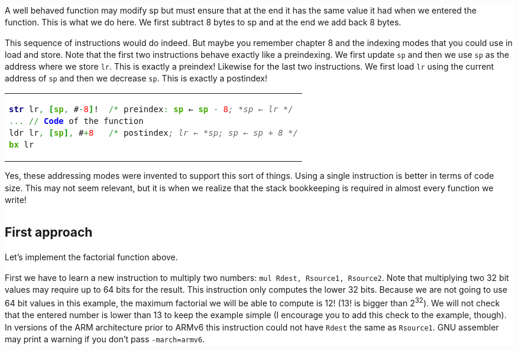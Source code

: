 <p>
A well behaved function may modify sp but must ensure that at the end it has the same value it had when we entered the function. This is what we do here. We first subtract 8 bytes to sp and at the end we add back 8 bytes.
</p>
<p>
This sequence of instructions would do indeed. But maybe you remember chapter 8 and the indexing modes that you could use in load and store. Note that the first two instructions behave exactly like a preindexing. We first update <code>sp</code> and then we use <code>sp</code> as the address where we store <code>lr</code>. This is exactly a preindex! Likewise for the last two instructions. We first load <code>lr</code> using the current address of <code>sp</code> and then we decrease <code>sp</code>. This is exactly a postindex!
</p>

<div class="wp_syntax" style="position:relative;"><table><tbody><tr><td class="code"><pre class="asm" style="font-family:monospace;"><span style="color: #00007f; font-weight: bold;">str</span> lr<span style="color: #339933;">,</span> <span style="color: #009900; font-weight: bold;">[</span><span style="color: #46aa03; font-weight: bold;">sp</span><span style="color: #339933;">,</span> #<span style="color: #339933;">-</span><span style="color: #ff0000;">8</span><span style="color: #009900; font-weight: bold;">]</span>!  <span style="color: #339933;">/*</span> preindex<span style="color: #339933;">:</span> <span style="color: #46aa03; font-weight: bold;">sp</span> ← <span style="color: #46aa03; font-weight: bold;">sp</span> <span style="color: #339933;">-</span> <span style="color: #ff0000;">8</span><span style="color: #666666; font-style: italic;">; *sp ← lr */</span>
<span style="color: #339933;">...</span> <span style="color: #339933;">//</span> <span style="color: #0000ff; font-weight: bold;">Code</span> of the function
ldr lr<span style="color: #339933;">,</span> <span style="color: #009900; font-weight: bold;">[</span><span style="color: #46aa03; font-weight: bold;">sp</span><span style="color: #009900; font-weight: bold;">]</span><span style="color: #339933;">,</span> #<span style="color: #339933;">+</span><span style="color: #ff0000;">8</span>   <span style="color: #339933;">/*</span> postindex<span style="color: #666666; font-style: italic;">; lr ← *sp; sp ← sp + 8 */</span>
<span style="color: #46aa03; font-weight: bold;">bx</span> lr</pre></td></tr></tbody></table><p class="theCode" style="display:none;">str lr, [sp, #-8]!  /* preindex: sp ← sp - 8; *sp ← lr */
... // Code of the function
ldr lr, [sp], #+8   /* postindex; lr ← *sp; sp ← sp + 8 */
bx lr</p></div>

<p>
Yes, these addressing modes were invented to support this sort of things. Using a single instruction is better in terms of code size. This may not seem relevant, but it is when we realize that the stack bookkeeping is required in almost every function we write!
</p>
<h2>First approach</h2>
<p>
Let’s implement the factorial function above.
</p>
<p>
First we have to learn a new instruction to multiply two numbers: <code>mul Rdest, Rsource1, Rsource2</code>. Note that multiplying two 32 bit values may require up to 64 bits for the result. This instruction only computes the lower 32 bits. Because we are not going to use 64 bit values in this example, the maximum factorial we will be able to compute is 12! (13! is bigger than 2<sup>32</sup>). We will not check that the entered number is lower than 13 to keep the example simple (I encourage you to add this check to the example, though). In versions of the ARM architecture prior to ARMv6 this instruction could not have <code>Rdest</code> the same as <code>Rsource1</code>. GNU assembler may print a warning if you don’t pass <code>-march=armv6</code>.
</p>
